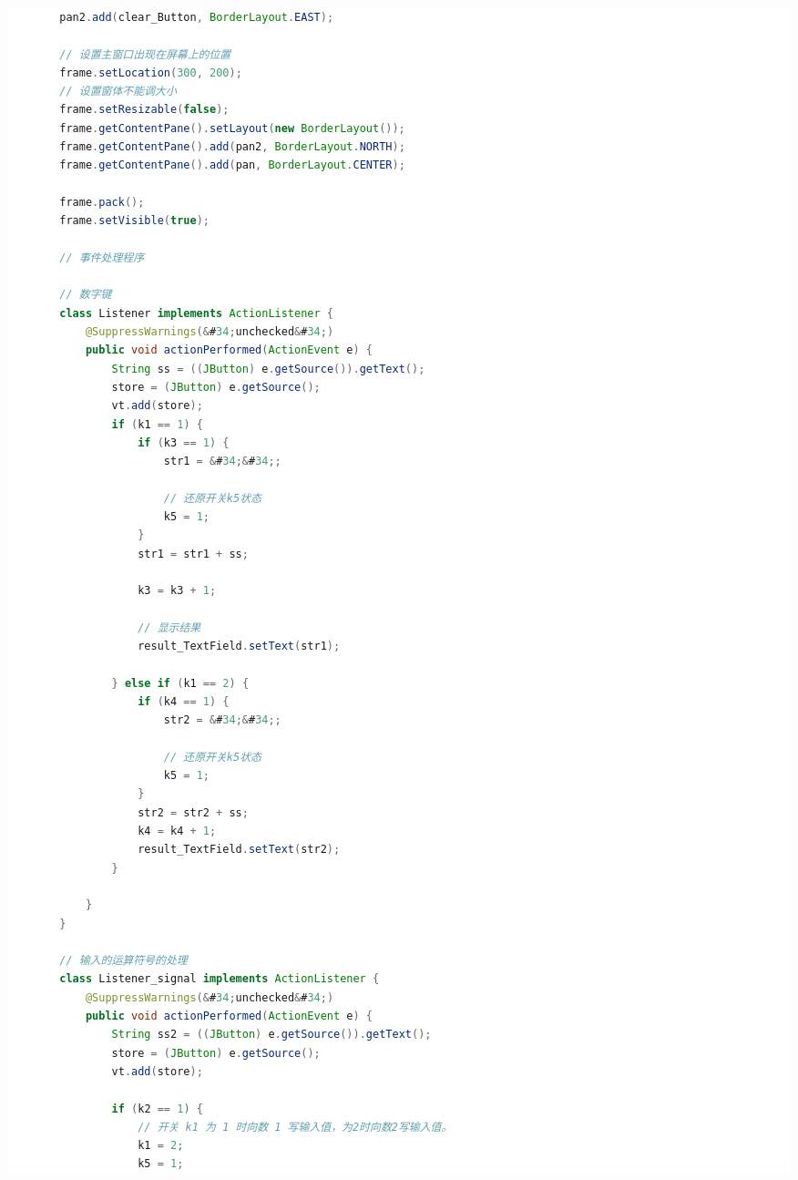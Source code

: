 ```java
		pan2.add(clear_Button, BorderLayout.EAST);

        // 设置主窗口出现在屏幕上的位置
		frame.setLocation(300, 200);
		// 设置窗体不能调大小
		frame.setResizable(false); 
		frame.getContentPane().setLayout(new BorderLayout());
		frame.getContentPane().add(pan2, BorderLayout.NORTH);
		frame.getContentPane().add(pan, BorderLayout.CENTER);

		frame.pack();
		frame.setVisible(true);

		// 事件处理程序

		// 数字键
		class Listener implements ActionListener {
			@SuppressWarnings(&#34;unchecked&#34;)
			public void actionPerformed(ActionEvent e) {
				String ss = ((JButton) e.getSource()).getText();
				store = (JButton) e.getSource();
				vt.add(store);
				if (k1 == 1) {
					if (k3 == 1) {
						str1 = &#34;&#34;;
						
						// 还原开关k5状态
						k5 = 1;
					}
					str1 = str1 + ss;

					k3 = k3 + 1;
                    
                    // 显示结果
					result_TextField.setText(str1);

				} else if (k1 == 2) {
					if (k4 == 1) {
						str2 = &#34;&#34;;
						
						// 还原开关k5状态
						k5 = 1; 
					}
					str2 = str2 + ss;
					k4 = k4 + 1;
					result_TextField.setText(str2);
				}

			}
		}

		// 输入的运算符号的处理
		class Listener_signal implements ActionListener {
			@SuppressWarnings(&#34;unchecked&#34;)
			public void actionPerformed(ActionEvent e) {
				String ss2 = ((JButton) e.getSource()).getText();
				store = (JButton) e.getSource();
				vt.add(store);

				if (k2 == 1) {
				    // 开关 k1 为 1 时向数 1 写输入值，为2时向数2写输入值。
					k1 = 2;
					k5 = 1;
```